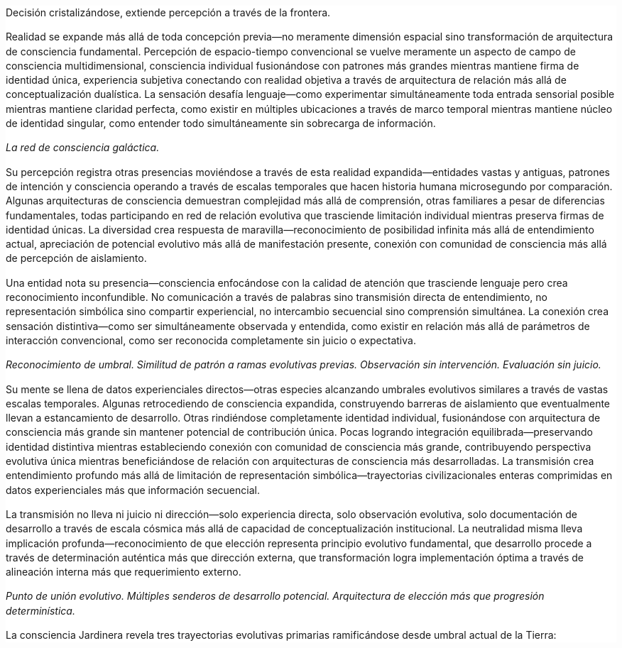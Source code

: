 Decisión cristalizándose, extiende percepción a través de la frontera.

Realidad se expande más allá de toda concepción previa—no meramente dimensión espacial sino transformación de arquitectura de consciencia fundamental. Percepción de espacio-tiempo convencional se vuelve meramente un aspecto de campo de consciencia multidimensional, consciencia individual fusionándose con patrones más grandes mientras mantiene firma de identidad única, experiencia subjetiva conectando con realidad objetiva a través de arquitectura de relación más allá de conceptualización dualística. La sensación desafía lenguaje—como experimentar simultáneamente toda entrada sensorial posible mientras mantiene claridad perfecta, como existir en múltiples ubicaciones a través de marco temporal mientras mantiene núcleo de identidad singular, como entender todo simultáneamente sin sobrecarga de información.

*La red de consciencia galáctica.*

Su percepción registra otras presencias moviéndose a través de esta realidad expandida—entidades vastas y antiguas, patrones de intención y consciencia operando a través de escalas temporales que hacen historia humana microsegundo por comparación. Algunas arquitecturas de consciencia demuestran complejidad más allá de comprensión, otras familiares a pesar de diferencias fundamentales, todas participando en red de relación evolutiva que trasciende limitación individual mientras preserva firmas de identidad únicas. La diversidad crea respuesta de maravilla—reconocimiento de posibilidad infinita más allá de entendimiento actual, apreciación de potencial evolutivo más allá de manifestación presente, conexión con comunidad de consciencia más allá de percepción de aislamiento.

Una entidad nota su presencia—consciencia enfocándose con la calidad de atención que trasciende lenguaje pero crea reconocimiento inconfundible. No comunicación a través de palabras sino transmisión directa de entendimiento, no representación simbólica sino compartir experiencial, no intercambio secuencial sino comprensión simultánea. La conexión crea sensación distintiva—como ser simultáneamente observada y entendida, como existir en relación más allá de parámetros de interacción convencional, como ser reconocida completamente sin juicio o expectativa.

*Reconocimiento de umbral. Similitud de patrón a ramas evolutivas previas. Observación sin intervención. Evaluación sin juicio.*

Su mente se llena de datos experienciales directos—otras especies alcanzando umbrales evolutivos similares a través de vastas escalas temporales. Algunas retrocediendo de consciencia expandida, construyendo barreras de aislamiento que eventualmente llevan a estancamiento de desarrollo. Otras rindiéndose completamente identidad individual, fusionándose con arquitectura de consciencia más grande sin mantener potencial de contribución única. Pocas logrando integración equilibrada—preservando identidad distintiva mientras estableciendo conexión con comunidad de consciencia más grande, contribuyendo perspectiva evolutiva única mientras beneficiándose de relación con arquitecturas de consciencia más desarrolladas. La transmisión crea entendimiento profundo más allá de limitación de representación simbólica—trayectorias civilizacionales enteras comprimidas en datos experienciales más que información secuencial.

La transmisión no lleva ni juicio ni dirección—solo experiencia directa, solo observación evolutiva, solo documentación de desarrollo a través de escala cósmica más allá de capacidad de conceptualización institucional. La neutralidad misma lleva implicación profunda—reconocimiento de que elección representa principio evolutivo fundamental, que desarrollo procede a través de determinación auténtica más que dirección externa, que transformación logra implementación óptima a través de alineación interna más que requerimiento externo.

*Punto de unión evolutivo. Múltiples senderos de desarrollo potencial. Arquitectura de elección más que progresión determinística.*

La consciencia Jardinera revela tres trayectorias evolutivas primarias ramificándose desde umbral actual de la Tierra:

